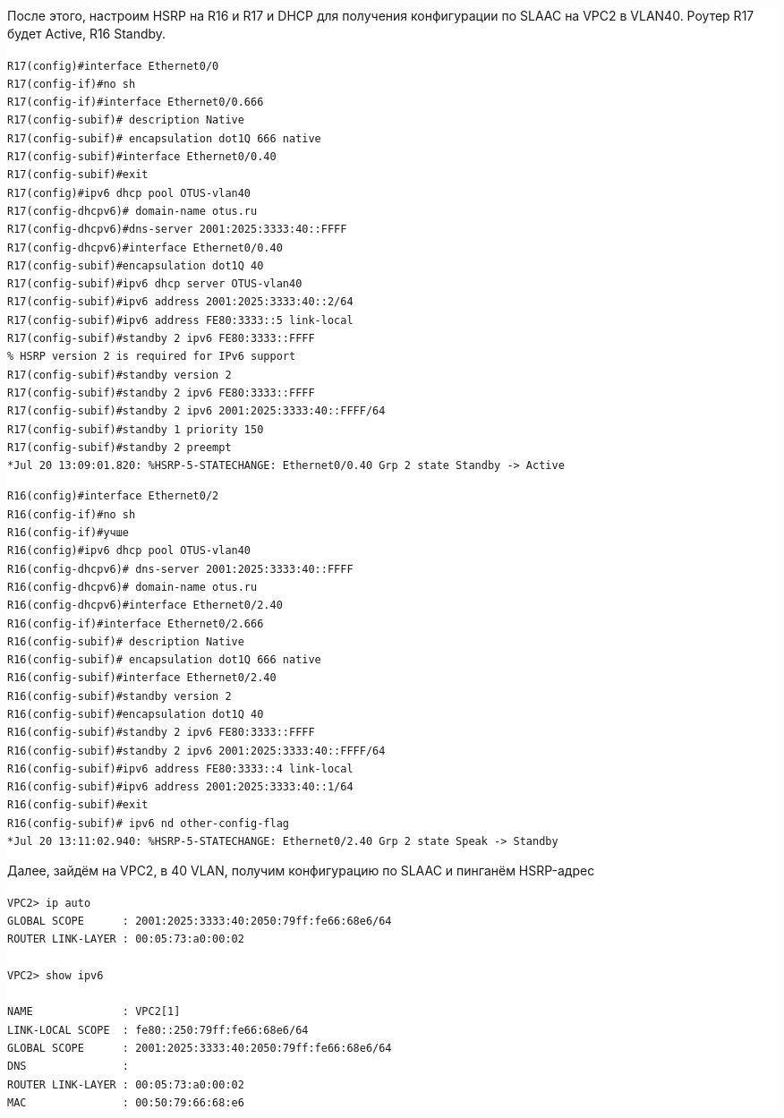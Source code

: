 После этого, настроим HSRP на R16 и R17 и DHCP для получения конфигурации по SLAAC на VPC2 в VLAN40. Роутер R17 будет Active, R16 Standby.
```
R17(config)#interface Ethernet0/0
R17(config-if)#no sh
R17(config-if)#interface Ethernet0/0.666
R17(config-subif)# description Native 
R17(config-subif)# encapsulation dot1Q 666 native
R17(config-subif)#interface Ethernet0/0.40       
R17(config-subif)#exit
R17(config)#ipv6 dhcp pool OTUS-vlan40
R17(config-dhcpv6)# domain-name otus.ru
R17(config-dhcpv6)#dns-server 2001:2025:3333:40::FFFF
R17(config-dhcpv6)#interface Ethernet0/0.40
R17(config-subif)#encapsulation dot1Q 40
R17(config-subif)#ipv6 dhcp server OTUS-vlan40
R17(config-subif)#ipv6 address 2001:2025:3333:40::2/64
R17(config-subif)#ipv6 address FE80:3333::5 link-local
R17(config-subif)#standby 2 ipv6 FE80:3333::FFFF
% HSRP version 2 is required for IPv6 support
R17(config-subif)#standby version 2
R17(config-subif)#standby 2 ipv6 FE80:3333::FFFF
R17(config-subif)#standby 2 ipv6 2001:2025:3333:40::FFFF/64
R17(config-subif)#standby 1 priority 150
R17(config-subif)#standby 2 preempt
*Jul 20 13:09:01.820: %HSRP-5-STATECHANGE: Ethernet0/0.40 Grp 2 state Standby -> Active
```

```
R16(config)#interface Ethernet0/2
R16(config-if)#no sh
R16(config-if)#учше
R16(config)#ipv6 dhcp pool OTUS-vlan40
R16(config-dhcpv6)# dns-server 2001:2025:3333:40::FFFF
R16(config-dhcpv6)# domain-name otus.ru
R16(config-dhcpv6)#interface Ethernet0/2.40 
R16(config-if)#interface Ethernet0/2.666
R16(config-subif)# description Native 
R16(config-subif)# encapsulation dot1Q 666 native
R16(config-subif)#interface Ethernet0/2.40       
R16(config-subif)#standby version 2
R16(config-subif)#encapsulation dot1Q 40
R16(config-subif)#standby 2 ipv6 FE80:3333::FFFF
R16(config-subif)#standby 2 ipv6 2001:2025:3333:40::FFFF/64
R16(config-subif)#ipv6 address FE80:3333::4 link-local
R16(config-subif)#ipv6 address 2001:2025:3333:40::1/64
R16(config-subif)#exit                  
R16(config-subif)# ipv6 nd other-config-flag
*Jul 20 13:11:02.940: %HSRP-5-STATECHANGE: Ethernet0/2.40 Grp 2 state Speak -> Standby
```

Далее, зайдём на VPC2, в 40 VLAN, получим конфигурацию по SLAAC и пинганём HSRP-адрес
```
VPC2> ip auto
GLOBAL SCOPE      : 2001:2025:3333:40:2050:79ff:fe66:68e6/64
ROUTER LINK-LAYER : 00:05:73:a0:00:02

VPC2> show ipv6

NAME              : VPC2[1]
LINK-LOCAL SCOPE  : fe80::250:79ff:fe66:68e6/64
GLOBAL SCOPE      : 2001:2025:3333:40:2050:79ff:fe66:68e6/64
DNS               : 
ROUTER LINK-LAYER : 00:05:73:a0:00:02
MAC               : 00:50:79:66:68:e6
```